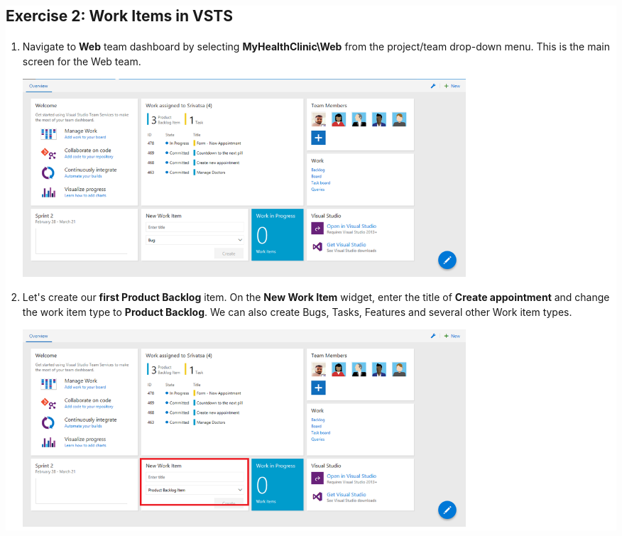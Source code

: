 ## Exercise 2: Work Items in VSTS


1.  Navigate to **Web** team dashboard by selecting **MyHealthClinic\Web** from the project/team drop-down menu. This is the main screen for the Web team.

    <img src="images/21.png" width="624" />


2.  Let's create our **first Product Backlog** item. On the **New Work Item** widget, enter the title of **Create appointment** and change the work item type to **Product Backlog**. We can also create Bugs, Tasks, Features and several other Work item types.

    <img src="images/22.png" width="624" />
